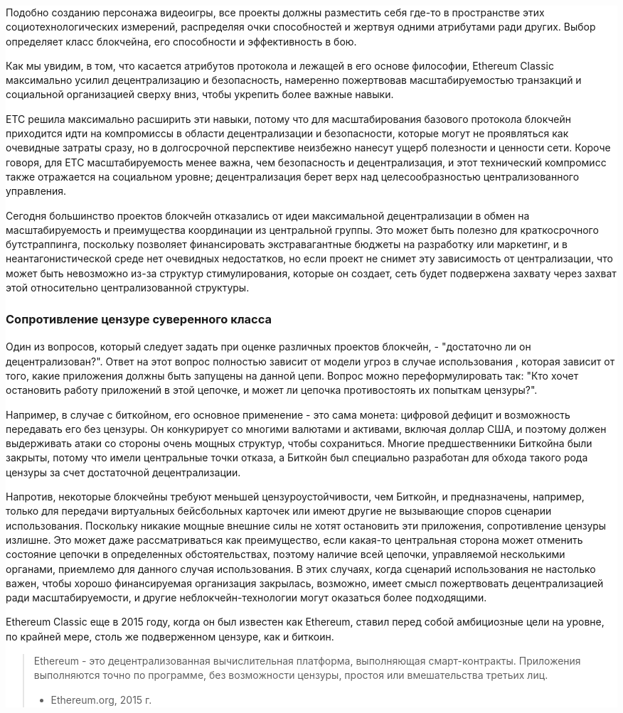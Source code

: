 Подобно созданию персонажа видеоигры, все проекты должны разместить себя где-то в пространстве этих социотехнологических измерений, распределяя очки способностей и жертвуя одними атрибутами ради других. Выбор определяет класс блокчейна, его способности и эффективность в бою.

Как мы увидим, в том, что касается атрибутов протокола и лежащей в его основе философии, Ethereum Classic максимально усилил децентрализацию и безопасность, намеренно пожертвовав масштабируемостью транзакций и социальной организацией сверху вниз, чтобы укрепить более важные навыки.

ETC решила максимально расширить эти навыки, потому что для масштабирования базового протокола блокчейн приходится идти на компромиссы в области децентрализации и безопасности, которые могут не проявляться как очевидные затраты сразу, но в долгосрочной перспективе неизбежно нанесут ущерб полезности и ценности сети. Короче говоря, для ETC масштабируемость менее важна, чем безопасность и децентрализация, и этот технический компромисс также отражается на социальном уровне; децентрализация берет верх над целесообразностью централизованного управления.

Сегодня большинство проектов блокчейн отказались от идеи максимальной децентрализации в обмен на масштабируемость и преимущества координации из центральной группы. Это может быть полезно для краткосрочного бутстраппинга, поскольку позволяет финансировать экстравагантные бюджеты на разработку или маркетинг, и в неантагонистической среде нет очевидных недостатков, но если проект не снимет эту зависимость от централизации, что может быть невозможно из-за структур стимулирования, которые он создает, сеть будет подвержена захвату через захват этой относительно централизованной структуры.

### Сопротивление цензуре суверенного класса

Один из вопросов, который следует задать при оценке различных проектов блокчейн, - "достаточно ли он децентрализован?". Ответ на этот вопрос полностью зависит от модели угроз в случае использования [](https://en.wikipedia.org/wiki/Threat_model), которая зависит от того, какие приложения должны быть запущены на данной цепи. Вопрос можно переформулировать так: "Кто хочет остановить работу приложений в этой цепочке, и может ли цепочка противостоять их попыткам цензуры?".

Например, в случае с биткойном, его основное применение - это сама монета: цифровой дефицит и возможность передавать его без цензуры. Он конкурирует со многими валютами и активами, включая доллар США, и поэтому должен выдерживать атаки со стороны очень мощных структур, чтобы сохраниться. Многие предшественники Биткойна [](https://blog.dassetx.com/the-known-and-possible-influences-of-satoshi-nakamoto-part-1-privately-issued-digital-currencies-before-bitcoin) были закрыты, потому что имели центральные точки отказа, а Биткойн был специально разработан для обхода такого рода цензуры за счет достаточной децентрализации.

Напротив, некоторые блокчейны требуют меньшей цензуроустойчивости, чем Биткойн, и предназначены, например, только для передачи виртуальных бейсбольных карточек или имеют другие не вызывающие споров сценарии использования. Поскольку никакие мощные внешние силы не хотят остановить эти приложения, сопротивление цензуры излишне. Это может даже рассматриваться как преимущество, если какая-то центральная сторона может отменить состояние цепочки в определенных обстоятельствах, поэтому наличие всей цепочки, управляемой несколькими органами, приемлемо для данного случая использования. В этих случаях, когда сценарий использования не настолько важен, чтобы хорошо финансируемая организация закрылась, возможно, имеет смысл пожертвовать децентрализацией ради масштабируемости, и другие неблокчейн-технологии могут оказаться более подходящими.

Ethereum Classic еще в 2015 году, когда он был известен как Ethereum, ставил перед собой амбициозные цели на уровне, по крайней мере, столь же подверженном цензуре, как и биткоин.

> Ethereum - это децентрализованная вычислительная платформа, выполняющая смарт-контракты. Приложения выполняются точно по программе, без возможности цензуры, простоя или вмешательства третьих лиц.
> 
> - Ethereum.org, 2015 г.
